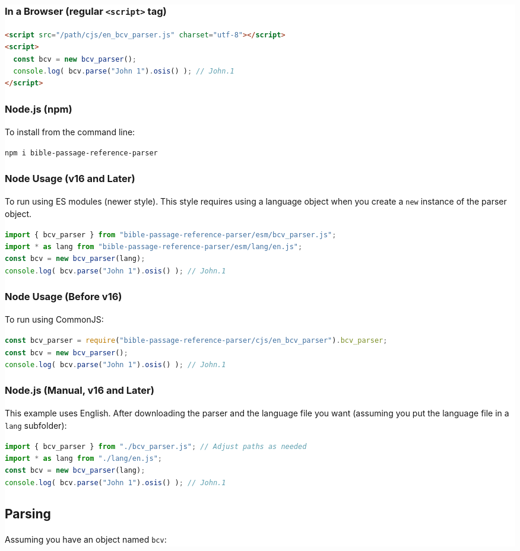 ### In a Browser (regular `<script>` tag)

```html
<script src="/path/cjs/en_bcv_parser.js" charset="utf-8"></script>
<script>
  const bcv = new bcv_parser();
  console.log( bcv.parse("John 1").osis() ); // John.1
</script>
```

### Node.js (npm)

To install from the command line:

```shell
npm i bible-passage-reference-parser
```

### Node Usage (v16 and Later)

To run using ES modules (newer style). This style requires using a language object when you create a `new` instance of the parser object.

```javascript
import { bcv_parser } from "bible-passage-reference-parser/esm/bcv_parser.js";
import * as lang from "bible-passage-reference-parser/esm/lang/en.js";
const bcv = new bcv_parser(lang);
console.log( bcv.parse("John 1").osis() ); // John.1
```

### Node Usage (Before v16)

To run using CommonJS:

```javascript
const bcv_parser = require("bible-passage-reference-parser/cjs/en_bcv_parser").bcv_parser;
const bcv = new bcv_parser();
console.log( bcv.parse("John 1").osis() ); // John.1
```

### Node.js (Manual, v16 and Later)

This example uses English. After downloading the parser and the language file you want (assuming you put the language file in a `lang` subfolder):

```javascript
import { bcv_parser } from "./bcv_parser.js"; // Adjust paths as needed
import * as lang from "./lang/en.js";
const bcv = new bcv_parser(lang);
console.log( bcv.parse("John 1").osis() ); // John.1
```

## Parsing

Assuming you have an object named `bcv`:
